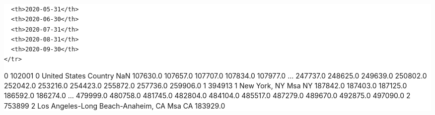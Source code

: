       <th>2020-05-31</th>
      <th>2020-06-30</th>
      <th>2020-07-31</th>
      <th>2020-08-31</th>
      <th>2020-09-30</th>
    </tr>
  </thead>
  <tbody>
    <tr>
      <th>0</th>
      <td>102001</td>
      <td>0</td>
      <td>United States</td>
      <td>Country</td>
      <td>NaN</td>
      <td>107630.0</td>
      <td>107657.0</td>
      <td>107707.0</td>
      <td>107834.0</td>
      <td>107977.0</td>
      <td>...</td>
      <td>247737.0</td>
      <td>248625.0</td>
      <td>249639.0</td>
      <td>250802.0</td>
      <td>252042.0</td>
      <td>253216.0</td>
      <td>254423.0</td>
      <td>255872.0</td>
      <td>257736.0</td>
      <td>259906.0</td>
    </tr>
    <tr>
      <th>1</th>
      <td>394913</td>
      <td>1</td>
      <td>New York, NY</td>
      <td>Msa</td>
      <td>NY</td>
      <td>187842.0</td>
      <td>187403.0</td>
      <td>187125.0</td>
      <td>186592.0</td>
      <td>186274.0</td>
      <td>...</td>
      <td>479999.0</td>
      <td>480758.0</td>
      <td>481745.0</td>
      <td>482804.0</td>
      <td>484104.0</td>
      <td>485517.0</td>
      <td>487279.0</td>
      <td>489670.0</td>
      <td>492875.0</td>
      <td>497090.0</td>
    </tr>
    <tr>
      <th>2</th>
      <td>753899</td>
      <td>2</td>
      <td>Los Angeles-Long Beach-Anaheim, CA</td>
      <td>Msa</td>
      <td>CA</td>
      <td>183929.0</td>